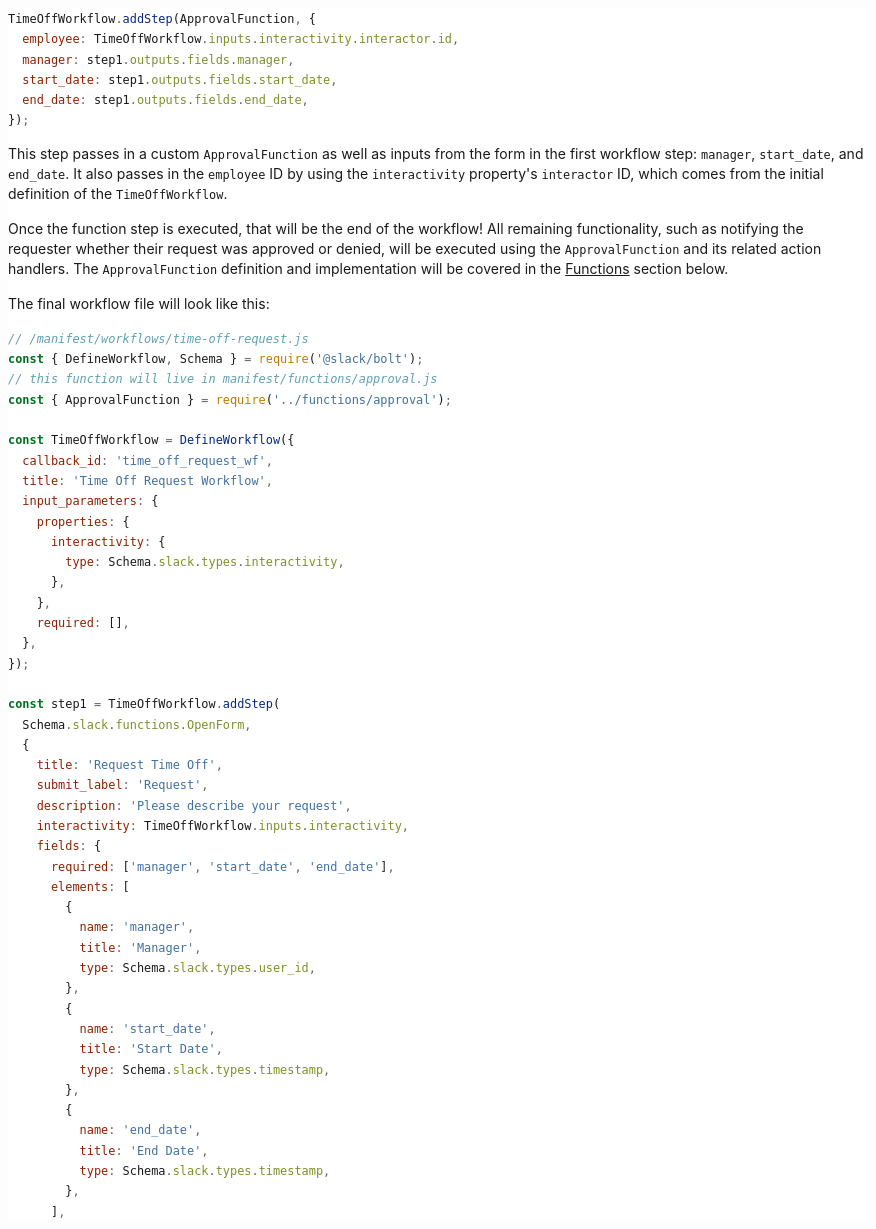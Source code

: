 ```js
TimeOffWorkflow.addStep(ApprovalFunction, {
  employee: TimeOffWorkflow.inputs.interactivity.interactor.id,
  manager: step1.outputs.fields.manager,
  start_date: step1.outputs.fields.start_date,
  end_date: step1.outputs.fields.end_date,
});
```

This step passes in a custom `ApprovalFunction` as well as inputs from the form in the first workflow step: `manager`, `start_date`, and `end_date`. It also passes in the `employee` ID by using the `interactivity` property's `interactor` ID, which comes from the initial definition of the `TimeOffWorkflow`.

Once the function step is executed, that will be the end of the workflow! All remaining functionality, such as notifying the requester whether their request was approved or denied, will be executed using the `ApprovalFunction` and its related action handlers. The `ApprovalFunction` definition and implementation will be covered in the [Functions](#functions) section below.

The final workflow file will look like this:
```js
// /manifest/workflows/time-off-request.js
const { DefineWorkflow, Schema } = require('@slack/bolt');
// this function will live in manifest/functions/approval.js
const { ApprovalFunction } = require('../functions/approval');

const TimeOffWorkflow = DefineWorkflow({
  callback_id: 'time_off_request_wf',
  title: 'Time Off Request Workflow',
  input_parameters: {
    properties: {
      interactivity: {
        type: Schema.slack.types.interactivity,
      },
    },
    required: [],
  },
});

const step1 = TimeOffWorkflow.addStep(
  Schema.slack.functions.OpenForm,
  {
    title: 'Request Time Off',
    submit_label: 'Request',
    description: 'Please describe your request',
    interactivity: TimeOffWorkflow.inputs.interactivity,
    fields: {
      required: ['manager', 'start_date', 'end_date'],
      elements: [
        {
          name: 'manager',
          title: 'Manager',
          type: Schema.slack.types.user_id,
        },
        {
          name: 'start_date',
          title: 'Start Date',
          type: Schema.slack.types.timestamp,
        },
        {
          name: 'end_date',
          title: 'End Date',
          type: Schema.slack.types.timestamp,
        },
      ],
```